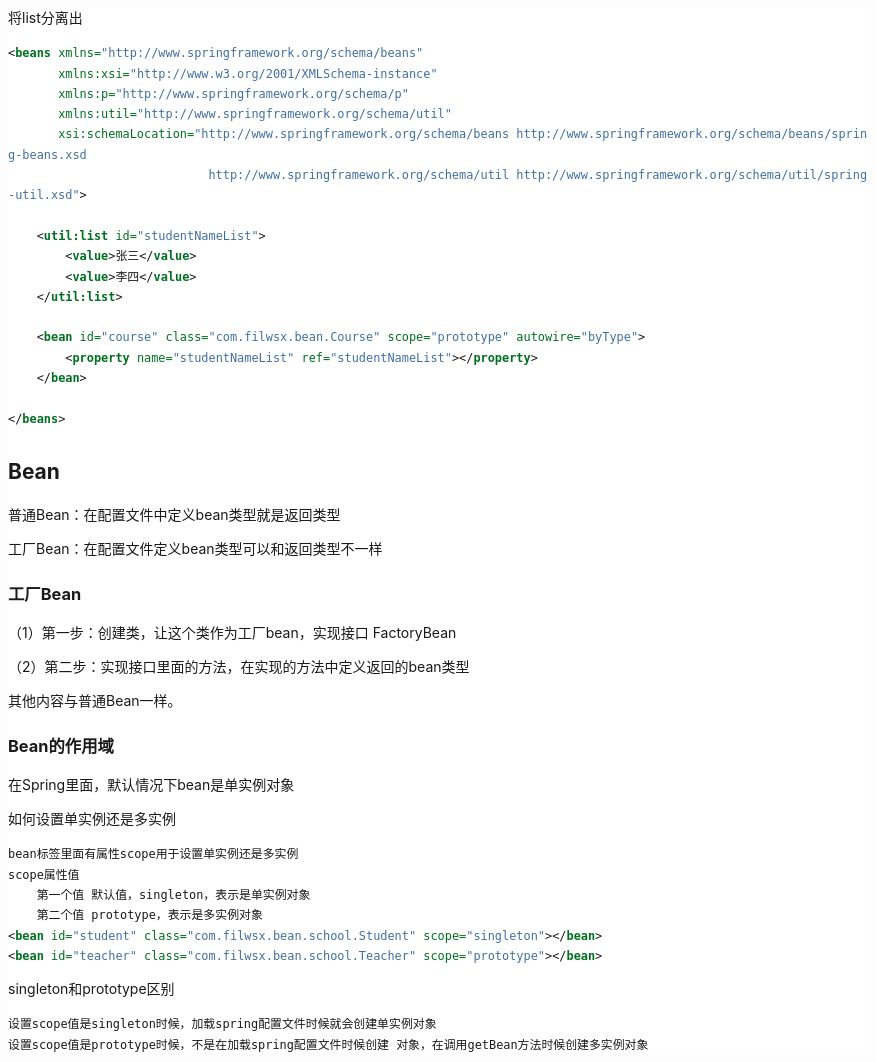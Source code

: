 将list分离出

```xml
<beans xmlns="http://www.springframework.org/schema/beans"
       xmlns:xsi="http://www.w3.org/2001/XMLSchema-instance"
       xmlns:p="http://www.springframework.org/schema/p"
       xmlns:util="http://www.springframework.org/schema/util"
       xsi:schemaLocation="http://www.springframework.org/schema/beans http://www.springframework.org/schema/beans/spring-beans.xsd
                            http://www.springframework.org/schema/util http://www.springframework.org/schema/util/spring-util.xsd">

    <util:list id="studentNameList">
        <value>张三</value>
        <value>李四</value>
    </util:list>
    
    <bean id="course" class="com.filwsx.bean.Course" scope="prototype" autowire="byType">
        <property name="studentNameList" ref="studentNameList"></property>
    </bean>
    
</beans>
```

## Bean

普通Bean：在配置文件中定义bean类型就是返回类型

工厂Bean：在配置文件定义bean类型可以和返回类型不一样

### 工厂Bean

（1）第一步：创建类，让这个类作为工厂bean，实现接口 FactoryBean

（2）第二步：实现接口里面的方法，在实现的方法中定义返回的bean类型

其他内容与普通Bean一样。

### Bean的作用域

在Spring里面，默认情况下bean是单实例对象

如何设置单实例还是多实例

```xml
bean标签里面有属性scope用于设置单实例还是多实例
scope属性值
	第一个值 默认值，singleton，表示是单实例对象
	第二个值 prototype，表示是多实例对象
<bean id="student" class="com.filwsx.bean.school.Student" scope="singleton"></bean>
<bean id="teacher" class="com.filwsx.bean.school.Teacher" scope="prototype"></bean>
```
singleton和prototype区别

```
设置scope值是singleton时候，加载spring配置文件时候就会创建单实例对象
设置scope值是prototype时候，不是在加载spring配置文件时候创建 对象，在调用getBean方法时候创建多实例对象
```
